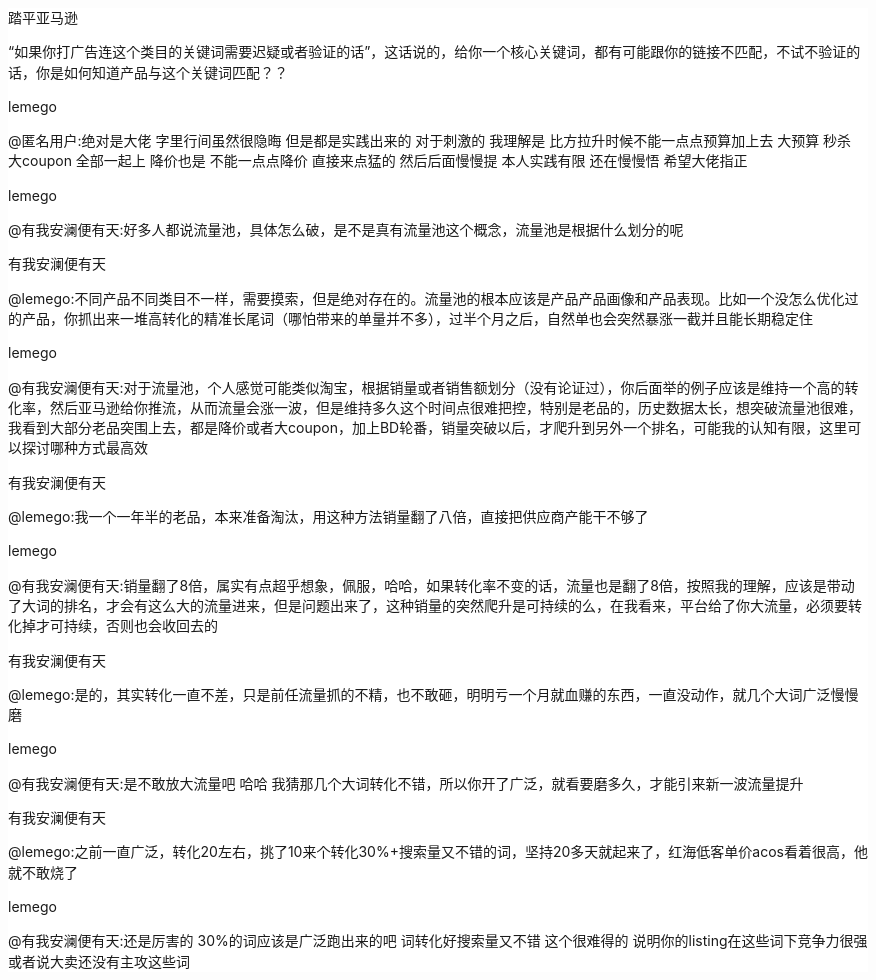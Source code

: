   

踏平亚马逊

“如果你打广告连这个类目的关键词需要迟疑或者验证的话”，这话说的，给你一个核心关键词，都有可能跟你的链接不匹配，不试不验证的话，你是如何知道产品与这个关键词匹配？？

  

lemego

@匿名用户:绝对是大佬 字里行间虽然很隐晦 但是都是实践出来的 对于刺激的 我理解是 比方拉升时候不能一点点预算加上去 大预算 秒杀 大coupon 全部一起上 降价也是 不能一点点降价 直接来点猛的 然后后面慢慢提 本人实践有限 还在慢慢悟 希望大佬指正

  

lemego

@有我安澜便有天:好多人都说流量池，具体怎么破，是不是真有流量池这个概念，流量池是根据什么划分的呢

  

有我安澜便有天

@lemego:不同产品不同类目不一样，需要摸索，但是绝对存在的。流量池的根本应该是产品产品画像和产品表现。比如一个没怎么优化过的产品，你抓出来一堆高转化的精准长尾词（哪怕带来的单量并不多），过半个月之后，自然单也会突然暴涨一截并且能长期稳定住

  

lemego

@有我安澜便有天:对于流量池，个人感觉可能类似淘宝，根据销量或者销售额划分（没有论证过），你后面举的例子应该是维持一个高的转化率，然后亚马逊给你推流，从而流量会涨一波，但是维持多久这个时间点很难把控，特别是老品的，历史数据太长，想突破流量池很难，我看到大部分老品突围上去，都是降价或者大coupon，加上BD轮番，销量突破以后，才爬升到另外一个排名，可能我的认知有限，这里可以探讨哪种方式最高效

  

有我安澜便有天

@lemego:我一个一年半的老品，本来准备淘汰，用这种方法销量翻了八倍，直接把供应商产能干不够了

  

lemego

@有我安澜便有天:销量翻了8倍，属实有点超乎想象，佩服，哈哈，如果转化率不变的话，流量也是翻了8倍，按照我的理解，应该是带动了大词的排名，才会有这么大的流量进来，但是问题出来了，这种销量的突然爬升是可持续的么，在我看来，平台给了你大流量，必须要转化掉才可持续，否则也会收回去的

  

有我安澜便有天

@lemego:是的，其实转化一直不差，只是前任流量抓的不精，也不敢砸，明明亏一个月就血赚的东西，一直没动作，就几个大词广泛慢慢磨

  

lemego

@有我安澜便有天:是不敢放大流量吧 哈哈 我猜那几个大词转化不错，所以你开了广泛，就看要磨多久，才能引来新一波流量提升

  

有我安澜便有天

@lemego:之前一直广泛，转化20左右，挑了10来个转化30%+搜索量又不错的词，坚持20多天就起来了，红海低客单价acos看着很高，他就不敢烧了

  

lemego

@有我安澜便有天:还是厉害的 30%的词应该是广泛跑出来的吧 词转化好搜索量又不错 这个很难得的 说明你的listing在这些词下竞争力很强或者说大卖还没有主攻这些词

  